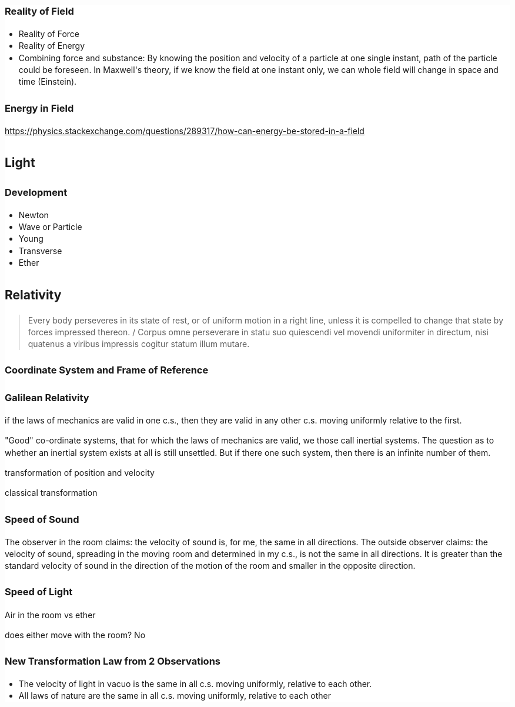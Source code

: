 ### Reality of Field
- Reality of Force
- Reality of Energy
- Combining force and substance: By knowing the position and velocity of a particle at one single instant, path of the particle could be foreseen. In Maxwell's theory, if we know the field at one instant only, we can whole field will change in space and time (Einstein).

### Energy in Field
https://physics.stackexchange.com/questions/289317/how-can-energy-be-stored-in-a-field
## Light
### Development
- Newton
- Wave or Particle
- Young
- Transverse
- Ether

## Relativity
> Every body perseveres in its state of rest, or of uniform motion in a right line, unless it is compelled to change that state by forces impressed thereon. / Corpus omne perseverare in statu suo quiescendi vel movendi uniformiter in directum, nisi
quatenus a viribus impressis cogitur statum illum mutare.

### Coordinate System and Frame of Reference

### Galilean Relativity
if the laws of mechanics are valid in one c.s., then they are valid in any other c.s. moving uniformly relative to the first.

"Good" co-ordinate systems, that for which the laws of mechanics are valid, we those call inertial systems. The question as to whether an inertial system exists at all is still unsettled. But if there one such system, then there is an infinite number of them.

transformation of position and velocity

classical transformation

### Speed of Sound
The observer in the room claims: the velocity of sound is, for me, the same in all directions. The outside observer claims: the velocity of sound, spreading in the moving room and determined in my c.s., is not the same in all directions. It is greater than the standard velocity of sound in the direction of the motion of the room and smaller in the opposite direction.

### Speed of Light
Air in the room vs ether

does either move with the room? No

### New Transformation Law from 2 Observations
- The velocity of light in vacuo is the same in all c.s. moving uniformly, relative to each other. 
- All laws of nature are the same in all c.s. moving uniformly, relative to each other
